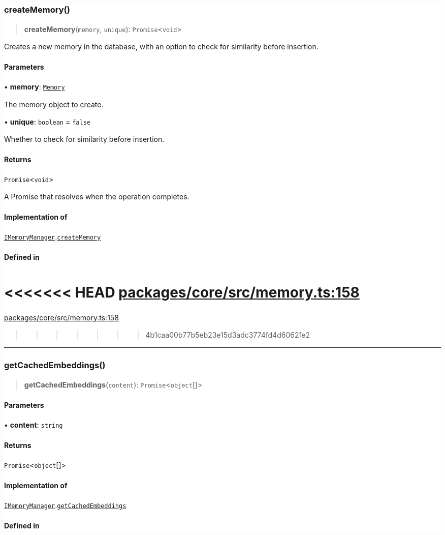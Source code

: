### createMemory()

> **createMemory**(`memory`, `unique`): `Promise`\<`void`\>

Creates a new memory in the database, with an option to check for similarity before insertion.

#### Parameters

• **memory**: [`Memory`](../interfaces/Memory.md)

The memory object to create.

• **unique**: `boolean` = `false`

Whether to check for similarity before insertion.

#### Returns

`Promise`\<`void`\>

A Promise that resolves when the operation completes.

#### Implementation of

[`IMemoryManager`](../interfaces/IMemoryManager.md).[`createMemory`](../interfaces/IMemoryManager.md#creatememory)

#### Defined in

<<<<<<< HEAD
[packages/core/src/memory.ts:158](https://github.com/8bitsats/eliza/blob/b6c06b96b915454d08a65f46cfdce8da763cbf85/packages/core/src/memory.ts#L158)
=======
[packages/core/src/memory.ts:158](https://github.com/ai16z/eliza/blob/7fcf54e7fb2ba027d110afcc319c0b01b3f181dc/packages/core/src/memory.ts#L158)
>>>>>>> 4b1caa00b77b5eb23e15d3adc3774fd4d6062fe2

***

### getCachedEmbeddings()

> **getCachedEmbeddings**(`content`): `Promise`\<`object`[]\>

#### Parameters

• **content**: `string`

#### Returns

`Promise`\<`object`[]\>

#### Implementation of

[`IMemoryManager`](../interfaces/IMemoryManager.md).[`getCachedEmbeddings`](../interfaces/IMemoryManager.md#getcachedembeddings)

#### Defined in

